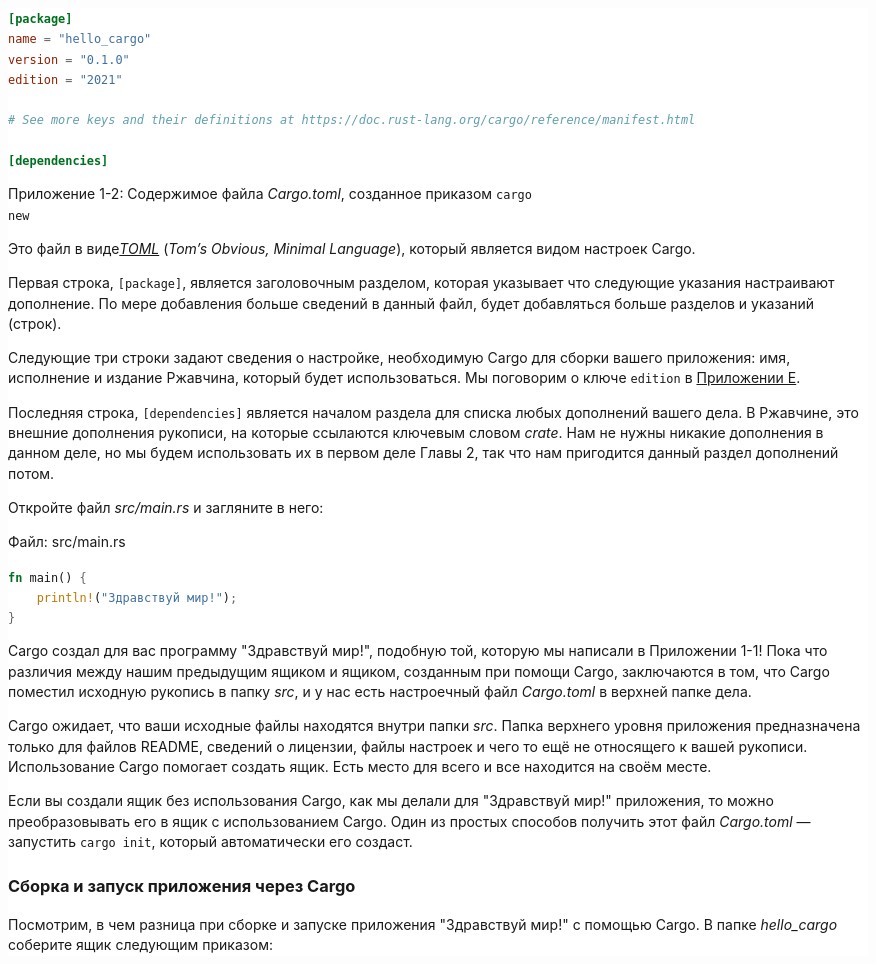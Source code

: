 ```toml
[package]
name = "hello_cargo"
version = "0.1.0"
edition = "2021"

# See more keys and their definitions at https://doc.rust-lang.org/cargo/reference/manifest.html

[dependencies]
```

<span class="caption">Приложение 1-2: Содержимое файла <em>Cargo.toml</em>, созданное приказом <code>cargo new</code></span>

Это файл в виде[*TOML*](https://github.com/toml-lang/toml) (*Tom’s Obvious, Minimal Language*), который является видом настроек Cargo.

Первая строка, `[package]`, является заголовочным разделом, которая указывает что следующие указания настраивают дополнение. По мере добавления больше сведений в данный файл, будет добавляться больше разделов и указаний (строк).

Следующие три строки задают сведения о настройке, необходимую Cargo для сборки вашего приложения: имя, исполнение и издание Ржавчина, который будет использоваться. Мы поговорим о ключе `edition` в [Приложении E].

Последняя строка, `[dependencies]` является началом раздела для списка любых дополнений вашего дела. В Ржавчине, это внешние дополнения рукописи, на которые ссылаются ключевым словом *crate*. Нам не нужны никакие дополнения в данном деле, но мы будем использовать их в первом деле Главы 2, так что нам пригодится данный раздел дополнений потом.

Откройте файл *src/main.rs* и загляните в него:

<span class="filename">Файл: src/main.rs</span>

```rust
fn main() {
    println!("Здравствуй мир!");
}
```

Cargo создал для вас программу "Здравствуй мир!", подобную той, которую мы написали в Приложении 1-1! Пока что различия между нашим предыдущим ящиком и ящиком, созданным при помощи Cargo, заключаются в том, что Cargo поместил исходную рукопись в папку *src*, и у нас есть настроечный файл *Cargo.toml* в верхней папке дела.

Cargo ожидает, что ваши исходные файлы находятся внутри папки *src*. Папка верхнего уровня приложения предназначена только для файлов README, сведений о лицензии, файлы настроек и чего то ещё не относящего к вашей рукописи. Использование Cargo помогает создать ящик. Есть место для всего и все находится на своём месте.

Если вы создали ящик без использования Cargo, как мы делали для "Здравствуй мир!" приложения, то можно преобразовывать его в ящик с использованием Cargo. Один из простых способов получить этот файл *Cargo.toml* — запустить `cargo init`, который автоматически его создаст.

### Сборка и запуск приложения через Cargo

Посмотрим, в чем разница при сборке и запуске приложения "Здравствуй мир!" с помощью Cargo. В папке *hello_cargo* соберите ящик следующим приказом:


["Установка"]: ch01-01-installation.html#installation
[Приложении E]: appendix-05-editions.html
[его пособием]: https://doc.rust-lang.org/cargo/